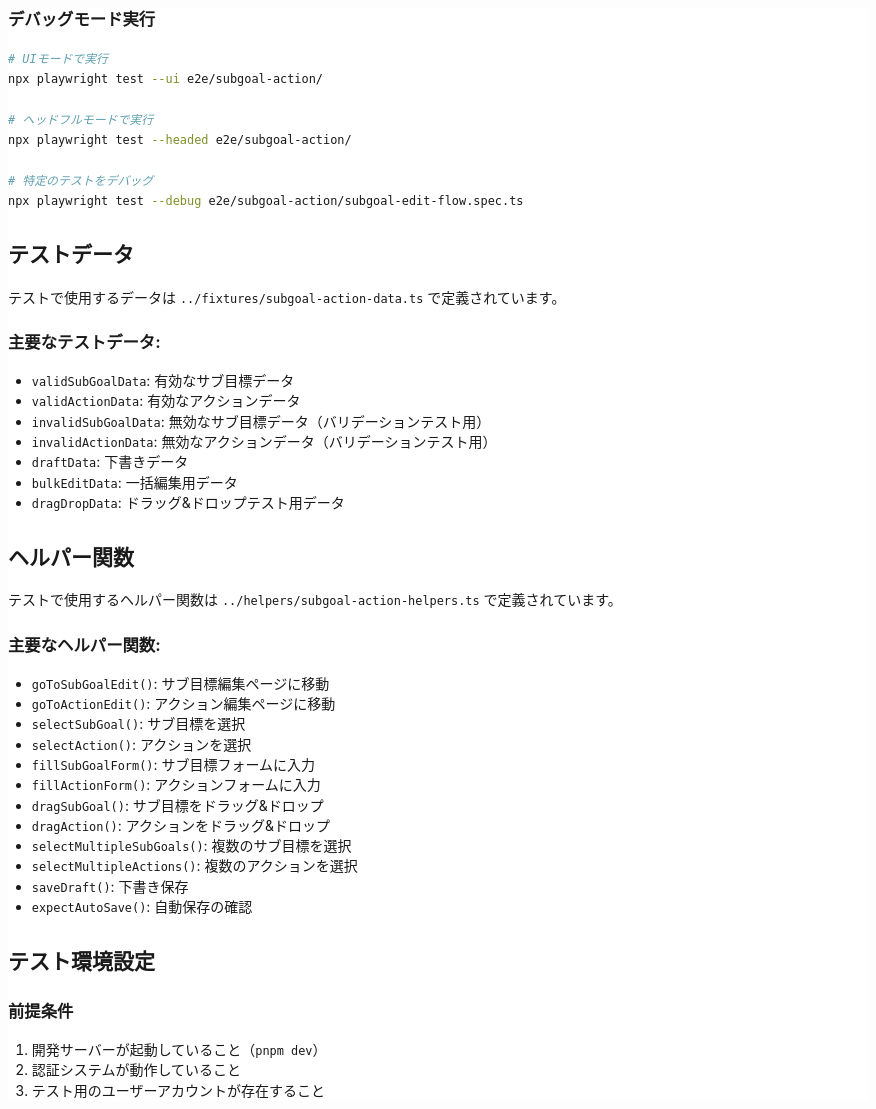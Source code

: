 ### デバッグモード実行

```bash
# UIモードで実行
npx playwright test --ui e2e/subgoal-action/

# ヘッドフルモードで実行
npx playwright test --headed e2e/subgoal-action/

# 特定のテストをデバッグ
npx playwright test --debug e2e/subgoal-action/subgoal-edit-flow.spec.ts
```

## テストデータ

テストで使用するデータは `../fixtures/subgoal-action-data.ts` で定義されています。

### 主要なテストデータ:

- `validSubGoalData`: 有効なサブ目標データ
- `validActionData`: 有効なアクションデータ
- `invalidSubGoalData`: 無効なサブ目標データ（バリデーションテスト用）
- `invalidActionData`: 無効なアクションデータ（バリデーションテスト用）
- `draftData`: 下書きデータ
- `bulkEditData`: 一括編集用データ
- `dragDropData`: ドラッグ&ドロップテスト用データ

## ヘルパー関数

テストで使用するヘルパー関数は `../helpers/subgoal-action-helpers.ts` で定義されています。

### 主要なヘルパー関数:

- `goToSubGoalEdit()`: サブ目標編集ページに移動
- `goToActionEdit()`: アクション編集ページに移動
- `selectSubGoal()`: サブ目標を選択
- `selectAction()`: アクションを選択
- `fillSubGoalForm()`: サブ目標フォームに入力
- `fillActionForm()`: アクションフォームに入力
- `dragSubGoal()`: サブ目標をドラッグ&ドロップ
- `dragAction()`: アクションをドラッグ&ドロップ
- `selectMultipleSubGoals()`: 複数のサブ目標を選択
- `selectMultipleActions()`: 複数のアクションを選択
- `saveDraft()`: 下書き保存
- `expectAutoSave()`: 自動保存の確認

## テスト環境設定

### 前提条件

1. 開発サーバーが起動していること（`pnpm dev`）
2. 認証システムが動作していること
3. テスト用のユーザーアカウントが存在すること
